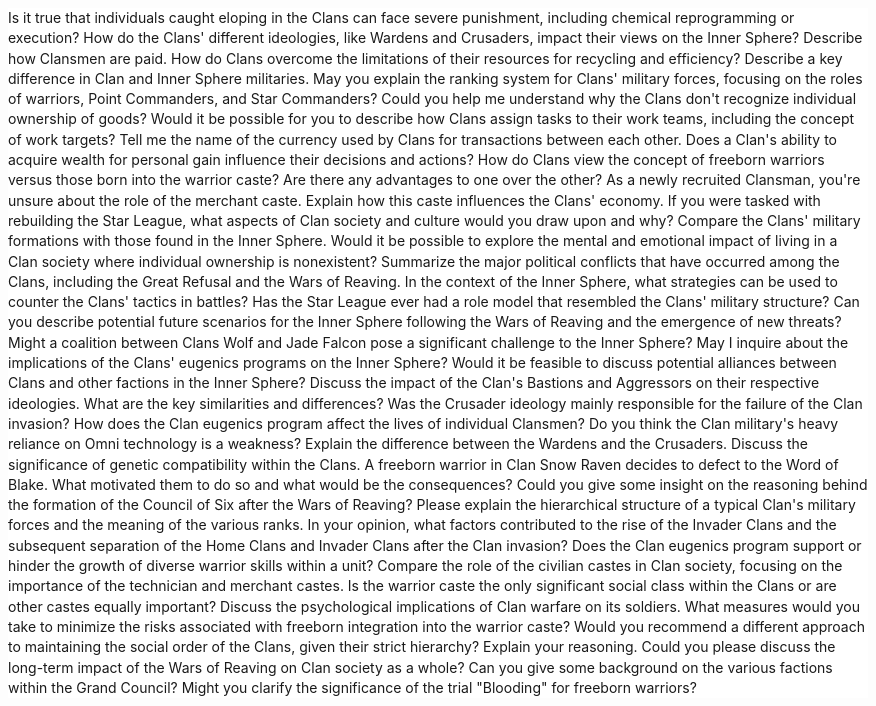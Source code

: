 Is it true that individuals caught eloping in the Clans can face severe punishment, including chemical reprogramming or execution?
How do the Clans' different ideologies, like Wardens and Crusaders, impact their views on the Inner Sphere?
Describe how Clansmen are paid.
How do Clans overcome the limitations of their resources for recycling and efficiency?
Describe a key difference in Clan and Inner Sphere militaries.
May you explain the ranking system for Clans' military forces, focusing on the roles of warriors, Point Commanders, and Star Commanders?
Could you help me understand why the Clans don't recognize individual ownership of goods?
Would it be possible for you to describe how Clans assign tasks to their work teams, including the concept of work targets?
Tell me the name of the currency used by Clans for transactions between each other.
Does a Clan's ability to acquire wealth for personal gain influence their decisions and actions?
How do Clans view the concept of freeborn warriors versus those born into the warrior caste? Are there any advantages to one over the other?
As a newly recruited Clansman, you're unsure about the role of the merchant caste. Explain how this caste influences the Clans' economy.
If you were tasked with rebuilding the Star League, what aspects of Clan society and culture would you draw upon and why?
Compare the Clans' military formations with those found in the Inner Sphere.
Would it be possible to explore the mental and emotional impact of living in a Clan society where individual ownership is nonexistent?
Summarize the major political conflicts that have occurred among the Clans, including the Great Refusal and the Wars of Reaving.
In the context of the Inner Sphere, what strategies can be used to counter the Clans' tactics in battles?
Has the Star League ever had a role model that resembled the Clans' military structure?
Can you describe potential future scenarios for the Inner Sphere following the Wars of Reaving and the emergence of new threats?
Might a coalition between Clans Wolf and Jade Falcon pose a significant challenge to the Inner Sphere?
May I inquire about the implications of the Clans' eugenics programs on the Inner Sphere?
Would it be feasible to discuss potential alliances between Clans and other factions in the Inner Sphere?
Discuss the impact of the Clan's Bastions and Aggressors on their respective ideologies. What are the key similarities and differences?
Was the Crusader ideology mainly responsible for the failure of the Clan invasion?
How does the Clan eugenics program affect the lives of individual Clansmen?
Do you think the Clan military's heavy reliance on Omni technology is a weakness?
Explain the difference between the Wardens and the Crusaders.
Discuss the significance of genetic compatibility within the Clans.
A freeborn warrior in Clan Snow Raven decides to defect to the Word of Blake. What motivated them to do so and what would be the consequences?
Could you give some insight on the reasoning behind the formation of the Council of Six after the Wars of Reaving?
Please explain the hierarchical structure of a typical Clan's military forces and the meaning of the various ranks.
In your opinion, what factors contributed to the rise of the Invader Clans and the subsequent separation of the Home Clans and Invader Clans after the Clan invasion?
Does the Clan eugenics program support or hinder the growth of diverse warrior skills within a unit?
Compare the role of the civilian castes in Clan society, focusing on the importance of the technician and merchant castes.
Is the warrior caste the only significant social class within the Clans or are other castes equally important?
Discuss the psychological implications of Clan warfare on its soldiers.
What measures would you take to minimize the risks associated with freeborn integration into the warrior caste?
Would you recommend a different approach to maintaining the social order of the Clans, given their strict hierarchy? Explain your reasoning.
Could you please discuss the long-term impact of the Wars of Reaving on Clan society as a whole?
Can you give some background on the various factions within the Grand Council?
Might you clarify the significance of the trial \"Blooding\" for freeborn warriors?